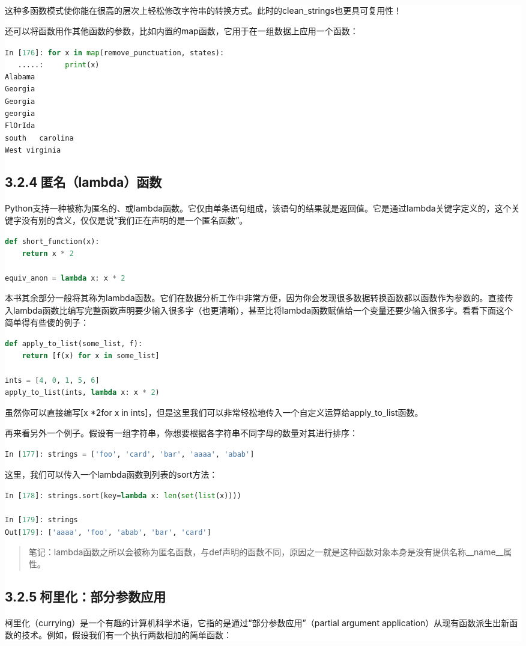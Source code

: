 这种多函数模式使你能在很高的层次上轻松修改字符串的转换方式。此时的clean_strings也更具可复用性！

还可以将函数用作其他函数的参数，比如内置的map函数，它用于在一组数据上应用一个函数：

```python
In [176]: for x in map(remove_punctuation, states):
   .....:     print(x)
Alabama 
Georgia
Georgia
georgia
FlOrIda
south   carolina
West virginia
```

## 3.2.4 匿名（lambda）函数
Python支持一种被称为匿名的、或lambda函数。它仅由单条语句组成，该语句的结果就是返回值。它是通过lambda关键字定义的，这个关键字没有别的含义，仅仅是说“我们正在声明的是一个匿名函数”。

```python
def short_function(x):
    return x * 2

equiv_anon = lambda x: x * 2
```

本书其余部分一般将其称为lambda函数。它们在数据分析工作中非常方便，因为你会发现很多数据转换函数都以函数作为参数的。直接传入lambda函数比编写完整函数声明要少输入很多字（也更清晰），甚至比将lambda函数赋值给一个变量还要少输入很多字。看看下面这个简单得有些傻的例子：

```python
def apply_to_list(some_list, f):
    return [f(x) for x in some_list]

ints = [4, 0, 1, 5, 6]
apply_to_list(ints, lambda x: x * 2)
```

虽然你可以直接编写[x *2for x in ints]，但是这里我们可以非常轻松地传入一个自定义运算给apply_to_list函数。

再来看另外一个例子。假设有一组字符串，你想要根据各字符串不同字母的数量对其进行排序：

```python
In [177]: strings = ['foo', 'card', 'bar', 'aaaa', 'abab']
```

这里，我们可以传入一个lambda函数到列表的sort方法：

```python
In [178]: strings.sort(key=lambda x: len(set(list(x))))

In [179]: strings
Out[179]: ['aaaa', 'foo', 'abab', 'bar', 'card']
```

>笔记：lambda函数之所以会被称为匿名函数，与def声明的函数不同，原因之一就是这种函数对象本身是没有提供名称__name__属性。

## 3.2.5 柯里化：部分参数应用
柯里化（currying）是一个有趣的计算机科学术语，它指的是通过“部分参数应用”（partial argument application）从现有函数派生出新函数的技术。例如，假设我们有一个执行两数相加的简单函数：
